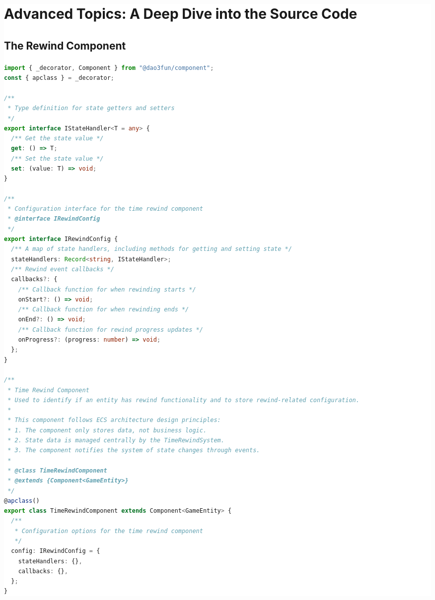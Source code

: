 # Advanced Topics: A Deep Dive into the Source Code

## The Rewind Component

```typescript
import { _decorator, Component } from "@dao3fun/component";
const { apclass } = _decorator;

/**
 * Type definition for state getters and setters
 */
export interface IStateHandler<T = any> {
  /** Get the state value */
  get: () => T;
  /** Set the state value */
  set: (value: T) => void;
}

/**
 * Configuration interface for the time rewind component
 * @interface IRewindConfig
 */
export interface IRewindConfig {
  /** A map of state handlers, including methods for getting and setting state */
  stateHandlers: Record<string, IStateHandler>;
  /** Rewind event callbacks */
  callbacks?: {
    /** Callback function for when rewinding starts */
    onStart?: () => void;
    /** Callback function for when rewinding ends */
    onEnd?: () => void;
    /** Callback function for rewind progress updates */
    onProgress?: (progress: number) => void;
  };
}

/**
 * Time Rewind Component
 * Used to identify if an entity has rewind functionality and to store rewind-related configuration.
 *
 * This component follows ECS architecture design principles:
 * 1. The component only stores data, not business logic.
 * 2. State data is managed centrally by the TimeRewindSystem.
 * 3. The component notifies the system of state changes through events.
 *
 * @class TimeRewindComponent
 * @extends {Component<GameEntity>}
 */
@apclass()
export class TimeRewindComponent extends Component<GameEntity> {
  /**
   * Configuration options for the time rewind component
   */
  config: IRewindConfig = {
    stateHandlers: {},
    callbacks: {},
  };
}
```
